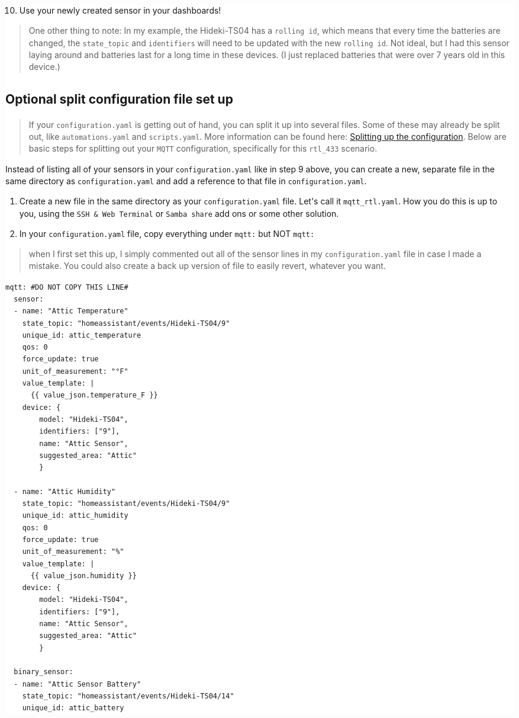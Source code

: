 10. Use your newly created sensor in your dashboards!

> One other thing to note: In my example, the Hideki-TS04 has a `rolling id`, which means that every time the batteries are changed, the `state_topic` and `identifiers` will need to be updated with the new `rolling id`. Not ideal, but I had this sensor laying around and batteries last for a long time in these devices. (I just replaced batteries that were over 7 years old in this device.)


## Optional split configuration file set up

> If your `configuration.yaml` is getting out of hand, you can split it up into several files. Some of these may already be split out, like `automations.yaml` and `scripts.yaml`. More information can be found here: [Splitting up the configuration](https://www.home-assistant.io/docs/configuration/splitting_configuration/). Below are basic steps for splitting out your `MQTT` configuration, specifically for this `rtl_433` scenario.

Instead of listing all of your sensors in your `configuration.yaml` like in step 9 above, you can create a new, separate file in the same directory as `configuration.yaml` and add a reference to that file in `configuration.yaml`.

1. Create a new file in the same directory as your `configuration.yaml` file. Let's call it `mqtt_rtl.yaml`. How you do this is up to you, using the `SSH & Web Terminal` or `Samba share` add ons or some other solution.

2. In your `configuration.yaml` file, copy everything under `mqtt:` but NOT `mqtt:`
> when I first set this up, I simply commented out all of the sensor lines in my `configuration.yaml` file in case I made a mistake. You could also create a back up version of file to easily revert, whatever you want.

```
mqtt: #DO NOT COPY THIS LINE#
  sensor:        
  - name: "Attic Temperature"
    state_topic: "homeassistant/events/Hideki-TS04/9"
    unique_id: attic_temperature
    qos: 0
    force_update: true
    unit_of_measurement: "°F"
    value_template: |
      {{ value_json.temperature_F }}
    device: {
        model: "Hideki-TS04",
        identifiers: ["9"],
        name: "Attic Sensor",
        suggested_area: "Attic"
        }   
 
  - name: "Attic Humidity"
    state_topic: "homeassistant/events/Hideki-TS04/9"
    unique_id: attic_humidity
    qos: 0
    force_update: true
    unit_of_measurement: "%"
    value_template: |
      {{ value_json.humidity }}
    device: {
        model: "Hideki-TS04",
        identifiers: ["9"],
        name: "Attic Sensor",
        suggested_area: "Attic"
        }
        
  binary_sensor:
  - name: "Attic Sensor Battery"
    state_topic: "homeassistant/events/Hideki-TS04/14"
    unique_id: attic_battery
```